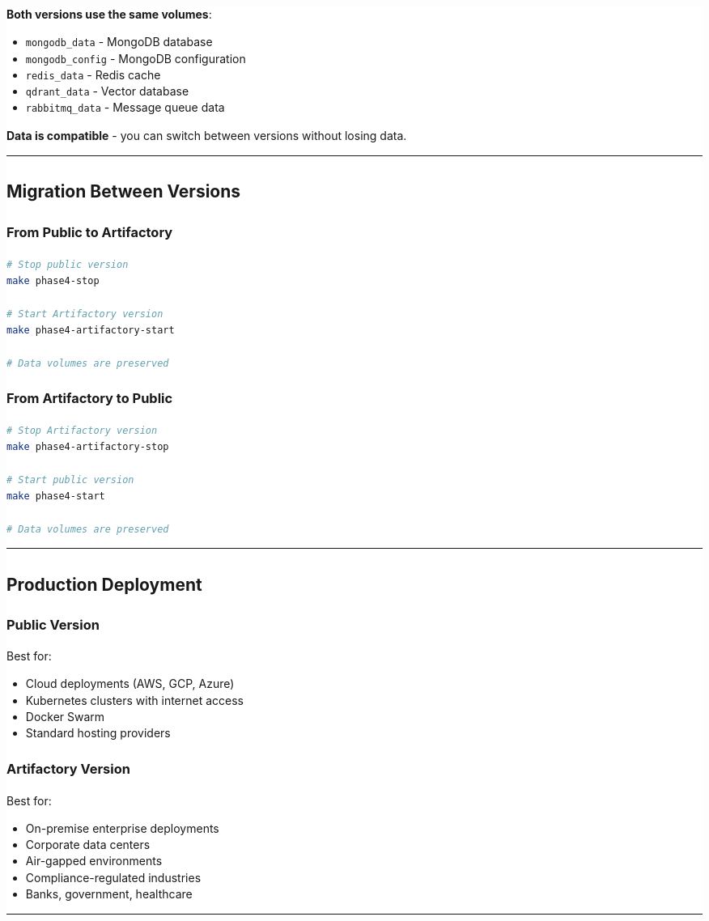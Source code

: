 **Both versions use the same volumes**:
- `mongodb_data` - MongoDB database
- `mongodb_config` - MongoDB configuration
- `redis_data` - Redis cache
- `qdrant_data` - Vector database
- `rabbitmq_data` - Message queue data

**Data is compatible** - you can switch between versions without losing data.

---

## Migration Between Versions

### From Public to Artifactory
```bash
# Stop public version
make phase4-stop

# Start Artifactory version
make phase4-artifactory-start

# Data volumes are preserved
```

### From Artifactory to Public
```bash
# Stop Artifactory version
make phase4-artifactory-stop

# Start public version
make phase4-start

# Data volumes are preserved
```

---

## Production Deployment

### Public Version
Best for:
- Cloud deployments (AWS, GCP, Azure)
- Kubernetes clusters with internet access
- Docker Swarm
- Standard hosting providers

### Artifactory Version
Best for:
- On-premise enterprise deployments
- Corporate data centers
- Air-gapped environments
- Compliance-regulated industries
- Banks, government, healthcare

---